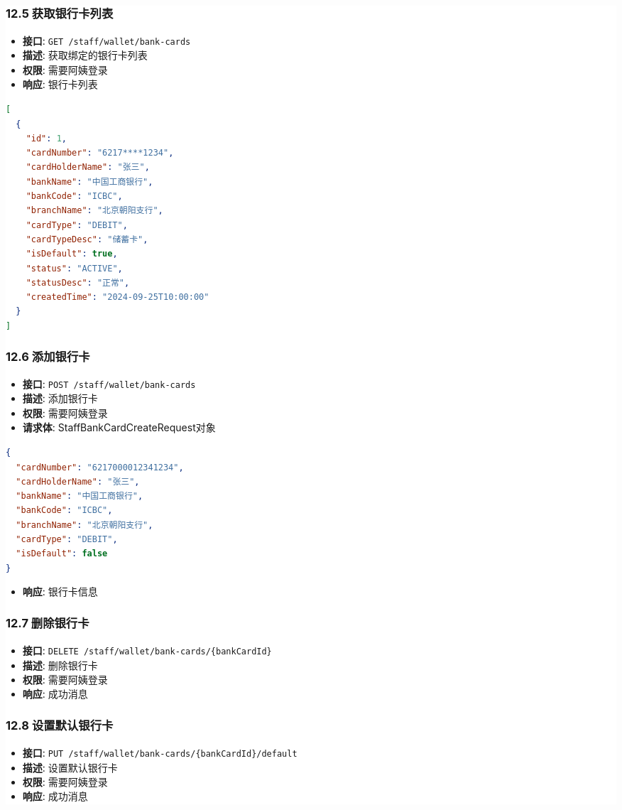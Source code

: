 ### 12.5 获取银行卡列表
- **接口**: `GET /staff/wallet/bank-cards`
- **描述**: 获取绑定的银行卡列表
- **权限**: 需要阿姨登录
- **响应**: 银行卡列表
```json
[
  {
    "id": 1,
    "cardNumber": "6217****1234",
    "cardHolderName": "张三",
    "bankName": "中国工商银行",
    "bankCode": "ICBC",
    "branchName": "北京朝阳支行",
    "cardType": "DEBIT",
    "cardTypeDesc": "储蓄卡",
    "isDefault": true,
    "status": "ACTIVE",
    "statusDesc": "正常",
    "createdTime": "2024-09-25T10:00:00"
  }
]
```

### 12.6 添加银行卡
- **接口**: `POST /staff/wallet/bank-cards`
- **描述**: 添加银行卡
- **权限**: 需要阿姨登录
- **请求体**: StaffBankCardCreateRequest对象
```json
{
  "cardNumber": "6217000012341234",
  "cardHolderName": "张三",
  "bankName": "中国工商银行",
  "bankCode": "ICBC",
  "branchName": "北京朝阳支行",
  "cardType": "DEBIT",
  "isDefault": false
}
```
- **响应**: 银行卡信息

### 12.7 删除银行卡
- **接口**: `DELETE /staff/wallet/bank-cards/{bankCardId}`
- **描述**: 删除银行卡
- **权限**: 需要阿姨登录
- **响应**: 成功消息

### 12.8 设置默认银行卡
- **接口**: `PUT /staff/wallet/bank-cards/{bankCardId}/default`
- **描述**: 设置默认银行卡
- **权限**: 需要阿姨登录
- **响应**: 成功消息
